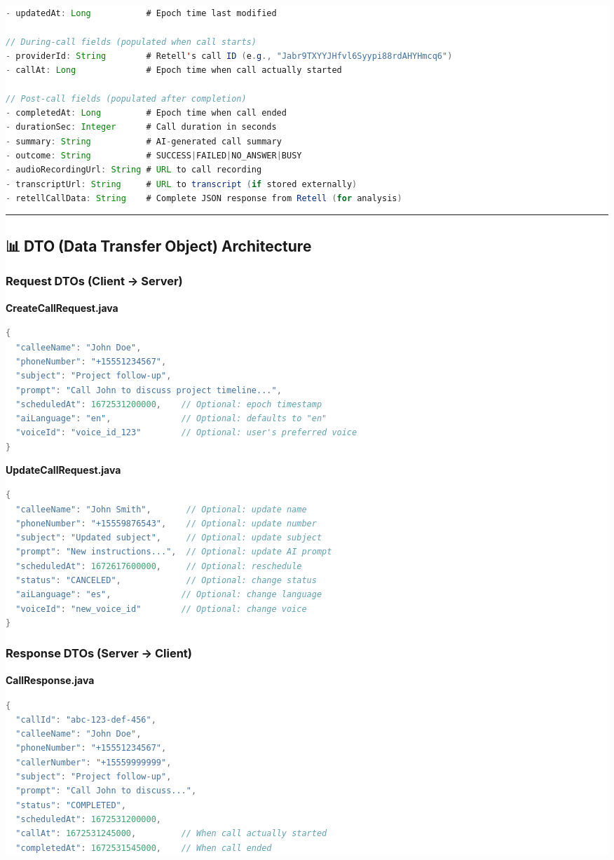 ```java
- updatedAt: Long           # Epoch time last modified

// During-call fields (populated when call starts)
- providerId: String        # Retell's call ID (e.g., "Jabr9TXYYJHfvl6Syypi88rdAHYHmcq6")
- callAt: Long              # Epoch time when call actually started

// Post-call fields (populated after completion)
- completedAt: Long         # Epoch time when call ended
- durationSec: Integer      # Call duration in seconds
- summary: String           # AI-generated call summary
- outcome: String           # SUCCESS|FAILED|NO_ANSWER|BUSY
- audioRecordingUrl: String # URL to call recording
- transcriptUrl: String     # URL to transcript (if stored externally)
- retellCallData: String    # Complete JSON response from Retell (for analysis)
```

---

## 📊 DTO (Data Transfer Object) Architecture

### Request DTOs (Client → Server)

**CreateCallRequest.java**
```java
{
  "calleeName": "John Doe",
  "phoneNumber": "+15551234567", 
  "subject": "Project follow-up",
  "prompt": "Call John to discuss project timeline...",
  "scheduledAt": 1672531200000,    // Optional: epoch timestamp
  "aiLanguage": "en",              // Optional: defaults to "en"
  "voiceId": "voice_id_123"        // Optional: user's preferred voice
}
```

**UpdateCallRequest.java**
```java
{
  "calleeName": "John Smith",       // Optional: update name
  "phoneNumber": "+15559876543",    // Optional: update number
  "subject": "Updated subject",     // Optional: update subject
  "prompt": "New instructions...",  // Optional: update AI prompt
  "scheduledAt": 1672617600000,     // Optional: reschedule
  "status": "CANCELED",             // Optional: change status
  "aiLanguage": "es",              // Optional: change language
  "voiceId": "new_voice_id"        // Optional: change voice
}
```

### Response DTOs (Server → Client)

**CallResponse.java**
```java
{
  "callId": "abc-123-def-456",
  "calleeName": "John Doe",
  "phoneNumber": "+15551234567",
  "callerNumber": "+15559999999",
  "subject": "Project follow-up",
  "prompt": "Call John to discuss...",
  "status": "COMPLETED",
  "scheduledAt": 1672531200000,
  "callAt": 1672531245000,         // When call actually started
  "completedAt": 1672531545000,    // When call ended
```